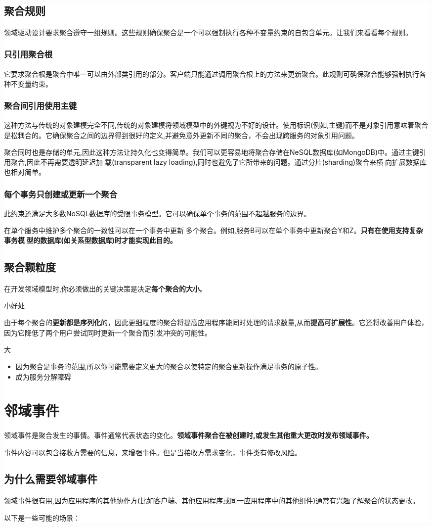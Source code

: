 ## 聚合规则

领域驱动设计要求聚合遵守一组规则。这些规则确保聚合是一个可以强制执行各种不变量约束的自包含单元。让我们来看看每个规则。

### 只引用聚合根

它要求聚合根是聚合中唯一可以由外部类引用的部分。客户端只能通过调用聚合根上的方法来更新聚合。此规则可确保聚合能够强制执行各种不变量约束。

### 聚合间引用使用主键

这种方法与传统的对象建模完全不同,传统的对象建模将领域模型中的外键视为不好的设计。使用标识(例如,主键)而不是对象引用意味着聚合是松耦合的。它确保聚合之间的边界得到很好的定义,并避免意外更新不同的聚合，不会出现跨服务的对象引用问题。

聚合同时也是存储的单元,因此这种方法让持久化也变得简单。我们可以更容易地将聚合存储在NeSQL数据库(如MongoDB)中。通过主键引用聚合,因此不再需要透明延迟加
载(transparent lazy loading),同时也避免了它所带来的问题。通过分片(sharding)聚合来横
向扩展数据库也相对简单。

### 每个事务只创建或更新一个聚合

此约束还满足大多数NoSQL数据库的受限事务模型。它可以确保单个事务的范围不超越服务的边界。

在单个服务中维护多个聚合的一致性可以在一个事务中更新
多个聚合。例如,服务B可以在单个事务中更新聚合Y和Z。**只有在使用支持复杂事务模
型的数据库(如关系型数据库)时才能实现此目的。**

## 聚合颗粒度

在开发领域模型时,你必须做出的关键决策是决定**每个聚合的大小**。

小好处

由于每个聚合的**更新都是序列化**的，因此更细粒度的聚合将提高应用程序能同时处理的请求数量,从而**提高可扩展性**。它还将改善用户体验，因为它降低了两个用户尝试同时更新一个聚合而引发冲突的可能性。


大

- 因为聚合是事务的范围,所以你可能需要定义更大的聚合以使特定的聚合更新操作满足事务的原子性。
- 成为服务分解障碍

 

# 邻域事件

领域事件是聚合发生的事情。事件通常代表状态的变化。**领域事件聚合在被创建时,或发生其他重大更改时发布领域事件。**

事件内容可以包含接收方需要的信息，来增强事件。但是当接收方需求变化，事件类有修改风险。



## 为什么需要邻域事件

领域事件很有用,因为应用程序的其他协作方(比如客户端、其他应用程序或同一应用程序中的其他组件)通常有兴趣了解聚合的状态更改。

以下是一些可能的场景：

